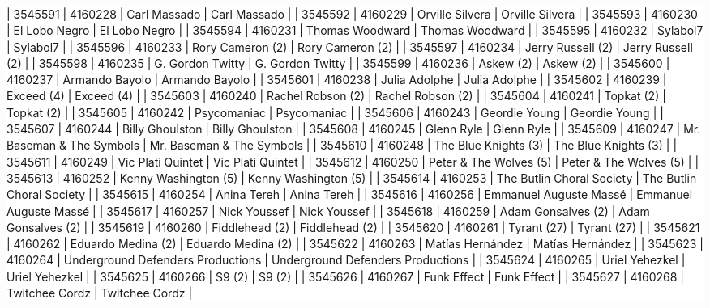 | 3545591 | 4160228 | Carl Massado | Carl Massado |
| 3545592 | 4160229 | Orville Silvera | Orville Silvera |
| 3545593 | 4160230 | El Lobo Negro | El Lobo Negro |
| 3545594 | 4160231 | Thomas Woodward | Thomas Woodward |
| 3545595 | 4160232 | Sylabol7 | Sylabol7 |
| 3545596 | 4160233 | Rory Cameron (2) | Rory Cameron (2) |
| 3545597 | 4160234 | Jerry Russell (2) | Jerry Russell (2) |
| 3545598 | 4160235 | G. Gordon Twitty | G. Gordon Twitty |
| 3545599 | 4160236 | Askew (2) | Askew (2) |
| 3545600 | 4160237 | Armando Bayolo | Armando Bayolo |
| 3545601 | 4160238 | Julia Adolphe | Julia Adolphe |
| 3545602 | 4160239 | Exceed (4) | Exceed (4) |
| 3545603 | 4160240 | Rachel Robson (2) | Rachel Robson (2) |
| 3545604 | 4160241 | Topkat (2) | Topkat (2) |
| 3545605 | 4160242 | Psycomaniac | Psycomaniac |
| 3545606 | 4160243 | Geordie Young | Geordie Young |
| 3545607 | 4160244 | Billy Ghoulston | Billy Ghoulston |
| 3545608 | 4160245 | Glenn Ryle | Glenn Ryle |
| 3545609 | 4160247 | Mr. Baseman & The Symbols | Mr. Baseman & The Symbols |
| 3545610 | 4160248 | The Blue Knights (3) | The Blue Knights (3) |
| 3545611 | 4160249 | Vic Plati Quintet | Vic Plati Quintet |
| 3545612 | 4160250 | Peter & The Wolves (5) | Peter & The Wolves (5) |
| 3545613 | 4160252 | Kenny Washington (5) | Kenny Washington (5) |
| 3545614 | 4160253 | The Butlin Choral Society | The Butlin Choral Society |
| 3545615 | 4160254 | Anina Tereh | Anina Tereh |
| 3545616 | 4160256 | Emmanuel Auguste Massé | Emmanuel Auguste Massé |
| 3545617 | 4160257 | Nick Youssef | Nick Youssef |
| 3545618 | 4160259 | Adam Gonsalves (2) | Adam Gonsalves (2) |
| 3545619 | 4160260 | Fiddlehead (2) | Fiddlehead (2) |
| 3545620 | 4160261 | Tyrant (27) | Tyrant (27) |
| 3545621 | 4160262 | Eduardo Medina (2) | Eduardo Medina (2) |
| 3545622 | 4160263 | Matías Hernández | Matías Hernández |
| 3545623 | 4160264 | Underground Defenders Productions | Underground Defenders Productions |
| 3545624 | 4160265 | Uriel Yehezkel | Uriel Yehezkel |
| 3545625 | 4160266 | S9 (2) | S9 (2) |
| 3545626 | 4160267 | Funk Effect | Funk Effect |
| 3545627 | 4160268 | Twitchee Cordz | Twitchee Cordz |